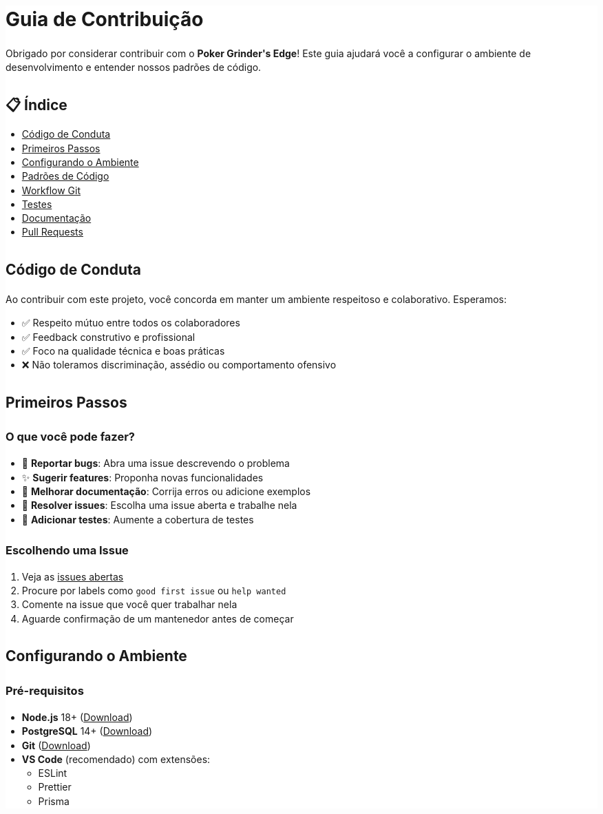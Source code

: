 # Guia de Contribuição

Obrigado por considerar contribuir com o **Poker Grinder's Edge**! Este guia ajudará você a configurar o ambiente de desenvolvimento e entender nossos padrões de código.

## 📋 Índice

- [Código de Conduta](#código-de-conduta)
- [Primeiros Passos](#primeiros-passos)
- [Configurando o Ambiente](#configurando-o-ambiente)
- [Padrões de Código](#padrões-de-código)
- [Workflow Git](#workflow-git)
- [Testes](#testes)
- [Documentação](#documentação)
- [Pull Requests](#pull-requests)

## Código de Conduta

Ao contribuir com este projeto, você concorda em manter um ambiente respeitoso e colaborativo. Esperamos:

- ✅ Respeito mútuo entre todos os colaboradores
- ✅ Feedback construtivo e profissional
- ✅ Foco na qualidade técnica e boas práticas
- ❌ Não toleramos discriminação, assédio ou comportamento ofensivo

## Primeiros Passos

### O que você pode fazer?

- 🐛 **Reportar bugs**: Abra uma issue descrevendo o problema
- ✨ **Sugerir features**: Proponha novas funcionalidades
- 📝 **Melhorar documentação**: Corrija erros ou adicione exemplos
- 🔧 **Resolver issues**: Escolha uma issue aberta e trabalhe nela
- 🧪 **Adicionar testes**: Aumente a cobertura de testes

### Escolhendo uma Issue

1. Veja as [issues abertas](../../issues)
2. Procure por labels como `good first issue` ou `help wanted`
3. Comente na issue que você quer trabalhar nela
4. Aguarde confirmação de um mantenedor antes de começar

## Configurando o Ambiente

### Pré-requisitos

- **Node.js** 18+ ([Download](https://nodejs.org/))
- **PostgreSQL** 14+ ([Download](https://www.postgresql.org/download/))
- **Git** ([Download](https://git-scm.com/downloads))
- **VS Code** (recomendado) com extensões:
  - ESLint
  - Prettier
  - Prisma
